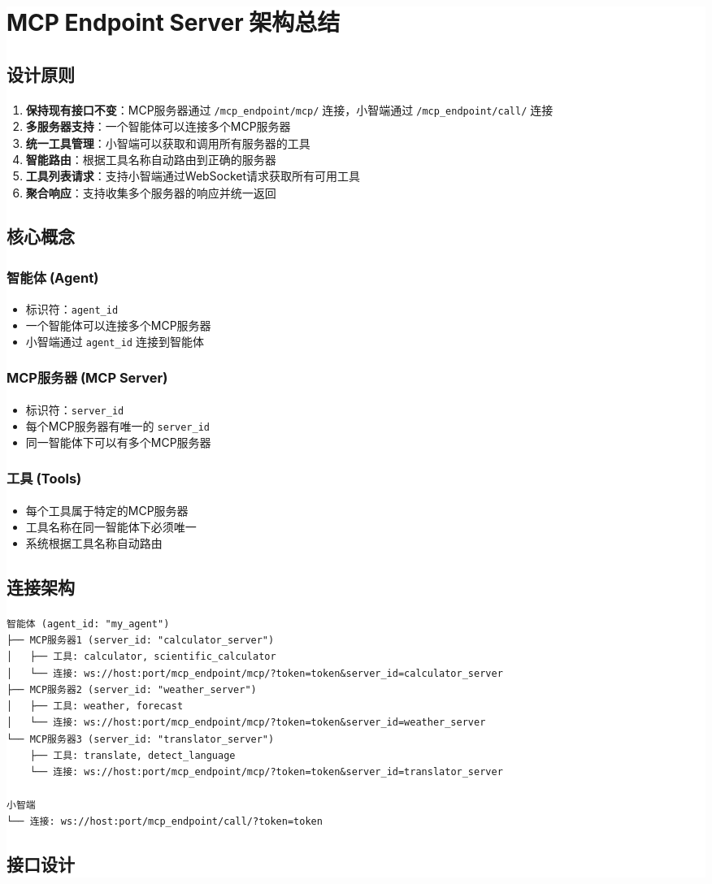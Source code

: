 # MCP Endpoint Server 架构总结

## 设计原则

1. **保持现有接口不变**：MCP服务器通过 `/mcp_endpoint/mcp/` 连接，小智端通过 `/mcp_endpoint/call/` 连接
2. **多服务器支持**：一个智能体可以连接多个MCP服务器
3. **统一工具管理**：小智端可以获取和调用所有服务器的工具
4. **智能路由**：根据工具名称自动路由到正确的服务器
5. **工具列表请求**：支持小智端通过WebSocket请求获取所有可用工具
6. **聚合响应**：支持收集多个服务器的响应并统一返回

## 核心概念

### 智能体 (Agent)
- 标识符：`agent_id`
- 一个智能体可以连接多个MCP服务器
- 小智端通过 `agent_id` 连接到智能体

### MCP服务器 (MCP Server)
- 标识符：`server_id`
- 每个MCP服务器有唯一的 `server_id`
- 同一智能体下可以有多个MCP服务器

### 工具 (Tools)
- 每个工具属于特定的MCP服务器
- 工具名称在同一智能体下必须唯一
- 系统根据工具名称自动路由

## 连接架构

```
智能体 (agent_id: "my_agent")
├── MCP服务器1 (server_id: "calculator_server")
│   ├── 工具: calculator, scientific_calculator
│   └── 连接: ws://host:port/mcp_endpoint/mcp/?token=token&server_id=calculator_server
├── MCP服务器2 (server_id: "weather_server")  
│   ├── 工具: weather, forecast
│   └── 连接: ws://host:port/mcp_endpoint/mcp/?token=token&server_id=weather_server
└── MCP服务器3 (server_id: "translator_server")
    ├── 工具: translate, detect_language
    └── 连接: ws://host:port/mcp_endpoint/mcp/?token=token&server_id=translator_server

小智端
└── 连接: ws://host:port/mcp_endpoint/call/?token=token
```

## 接口设计
